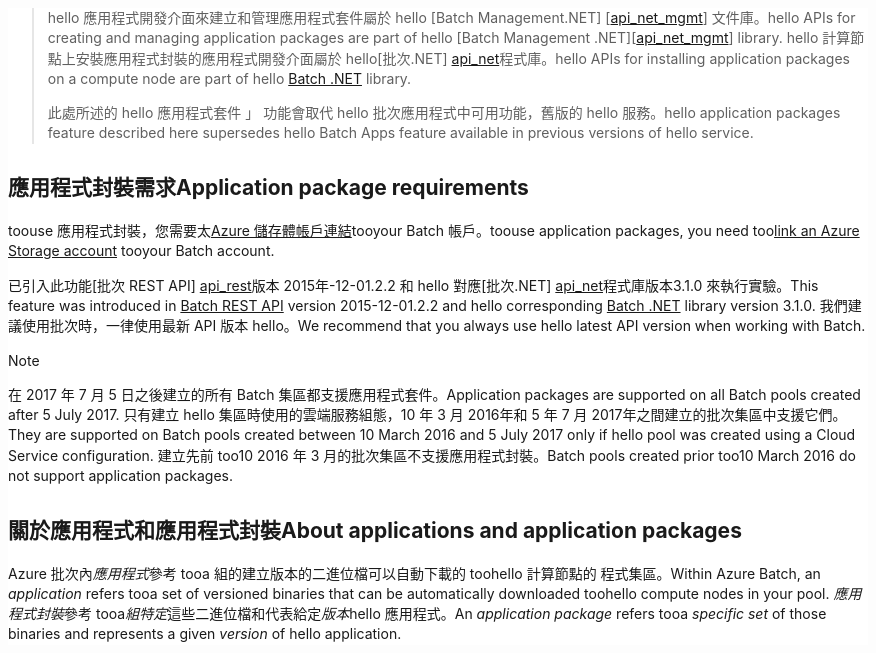 > <span data-ttu-id="a5b3e-112">hello 應用程式開發介面來建立和管理應用程式套件屬於 hello [Batch Management.NET] [[api_net_mgmt]] 文件庫。</span><span class="sxs-lookup"><span data-stu-id="a5b3e-112">hello APIs for creating and managing application packages are part of hello [Batch Management .NET][[api_net_mgmt]] library.</span></span> <span data-ttu-id="a5b3e-113">hello 計算節點上安裝應用程式封裝的應用程式開發介面屬於 hello[批次.NET] [ api_net]程式庫。</span><span class="sxs-lookup"><span data-stu-id="a5b3e-113">hello APIs for installing application packages on a compute node are part of hello [Batch .NET][api_net] library.</span></span>  
>
> <span data-ttu-id="a5b3e-114">此處所述的 hello 應用程式套件 」 功能會取代 hello 批次應用程式中可用功能，舊版的 hello 服務。</span><span class="sxs-lookup"><span data-stu-id="a5b3e-114">hello application packages feature described here supersedes hello Batch Apps feature available in previous versions of hello service.</span></span>
> 
> 

## <a name="application-package-requirements"></a><span data-ttu-id="a5b3e-115">應用程式封裝需求</span><span class="sxs-lookup"><span data-stu-id="a5b3e-115">Application package requirements</span></span>
<span data-ttu-id="a5b3e-116">toouse 應用程式封裝，您需要太[Azure 儲存體帳戶連結](#link-a-storage-account)tooyour Batch 帳戶。</span><span class="sxs-lookup"><span data-stu-id="a5b3e-116">toouse application packages, you need too[link an Azure Storage account](#link-a-storage-account) tooyour Batch account.</span></span>

<span data-ttu-id="a5b3e-117">已引入此功能[批次 REST API] [ api_rest]版本 2015年-12-01.2.2 和 hello 對應[批次.NET] [ api_net]程式庫版本3.1.0 來執行實驗。</span><span class="sxs-lookup"><span data-stu-id="a5b3e-117">This feature was introduced in [Batch REST API][api_rest] version 2015-12-01.2.2 and hello corresponding [Batch .NET][api_net] library version 3.1.0.</span></span> <span data-ttu-id="a5b3e-118">我們建議使用批次時，一律使用最新 API 版本 hello。</span><span class="sxs-lookup"><span data-stu-id="a5b3e-118">We recommend that you always use hello latest API version when working with Batch.</span></span>

> [!NOTE]
> <span data-ttu-id="a5b3e-119">在 2017 年 7 月 5 日之後建立的所有 Batch 集區都支援應用程式套件。</span><span class="sxs-lookup"><span data-stu-id="a5b3e-119">Application packages are supported on all Batch pools created after 5 July 2017.</span></span> <span data-ttu-id="a5b3e-120">只有建立 hello 集區時使用的雲端服務組態，10 年 3 月 2016年和 5 年 7 月 2017年之間建立的批次集區中支援它們。</span><span class="sxs-lookup"><span data-stu-id="a5b3e-120">They are supported on Batch pools created between 10 March 2016 and 5 July 2017 only if hello pool was created using a Cloud Service configuration.</span></span> <span data-ttu-id="a5b3e-121">建立先前 too10 2016 年 3 月的批次集區不支援應用程式封裝。</span><span class="sxs-lookup"><span data-stu-id="a5b3e-121">Batch pools created prior too10 March 2016 do not support application packages.</span></span>
>
>

## <a name="about-applications-and-application-packages"></a><span data-ttu-id="a5b3e-122">關於應用程式和應用程式封裝</span><span class="sxs-lookup"><span data-stu-id="a5b3e-122">About applications and application packages</span></span>
<span data-ttu-id="a5b3e-123">Azure 批次內*應用程式*參考 tooa 組的建立版本的二進位檔可以自動下載的 toohello 計算節點的 程式集區。</span><span class="sxs-lookup"><span data-stu-id="a5b3e-123">Within Azure Batch, an *application* refers tooa set of versioned binaries that can be automatically downloaded toohello compute nodes in your pool.</span></span> <span data-ttu-id="a5b3e-124">*應用程式封裝*參考 tooa*組特定*這些二進位檔和代表給定*版本*hello 應用程式。</span><span class="sxs-lookup"><span data-stu-id="a5b3e-124">An *application package* refers tooa *specific set* of those binaries and represents a given *version* of hello application.</span></span>


[api_net]: https://docs.microsoft.com/dotnet/api/overview/azure/batch/client?view=azure-dotnet
[api_net_mgmt]: https://docs.microsoft.com/dotnet/api/overview/azure/batch/management?view=azure-dotnet
[api_rest]: https://docs.microsoft.com/en-us/rest/api/batchservice/
[batch_mgmt_nuget]: https://www.nuget.org/packages/Microsoft.Azure.Management.Batch/
[github_samples]: https://github.com/Azure/azure-batch-samples
[storage_pricing]: https://azure.microsoft.com/pricing/details/storage/
[net_appops]: https://msdn.microsoft.com/library/azure/microsoft.azure.batch.applicationoperations.aspx
[net_appops_listappsummaries]: https://msdn.microsoft.com/library/azure/microsoft.azure.batch.applicationoperations.listapplicationsummaries.aspx
[net_cloudpool]: https://msdn.microsoft.com/library/azure/microsoft.azure.batch.cloudpool.aspx
[net_cloudpool_pkgref]: https://msdn.microsoft.com/library/azure/microsoft.azure.batch.cloudpool.applicationpackagereferences.aspx
[net_cloudtask]: https://msdn.microsoft.com/library/microsoft.azure.batch.cloudtask.aspx
[net_cloudtask_pkgref]: https://msdn.microsoft.com/library/microsoft.azure.batch.cloudtask.applicationpackagereferences.aspx
[net_nodestate]: https://msdn.microsoft.com/library/azure/microsoft.azure.batch.computenode.state.aspx
[net_pkgref]: https://msdn.microsoft.com/library/azure/microsoft.azure.batch.applicationpackagereference.aspx
[portal]: https://portal.azure.com
[rest_applications]: https://msdn.microsoft.com/library/azure/mt643945.aspx
[rest_add_pool]: https://msdn.microsoft.com/library/azure/dn820174.aspx
[rest_add_pool_with_packages]: https://msdn.microsoft.com/library/azure/dn820174.aspx#bk_apkgreference
[1]: ./media/batch-application-packages/app_pkg_01.png "應用程式套件高階圖表"
[2]: ./media/batch-application-packages/app_pkg_02.png "Azure 入口網站中的應用程式圖格"
[3]: ./media/batch-application-packages/app_pkg_03.png "Azure 入口網站中的應用程式刀鋒視窗"
[4]: ./media/batch-application-packages/app_pkg_04.png "Azure 入口網站中的應用程式詳細資料刀鋒視窗"
[5]: ./media/batch-application-packages/app_pkg_05.png "Azure 入口網站中的新增應用程式刀鋒視窗"
[7]: ./media/batch-application-packages/app_pkg_07.png "Azure 入口網站中的更新或刪除套件下拉式清單"
[8]: ./media/batch-application-packages/app_pkg_08.png "Azure 入口網站中的新增應用程式套件刀鋒視窗"
[9]: ./media/batch-application-packages/app_pkg_09.png "沒有連結的儲存體帳戶警示"
[10]: ./media/batch-application-packages/app_pkg_10.png "Azure 入口網站中的選擇儲存體帳戶刀鋒視窗"
[11]: ./media/batch-application-packages/app_pkg_11.png "Azure 入口網站中的更新套件刀鋒視窗"
[12]: ./media/batch-application-packages/app_pkg_12.png "Azure 入口網站中的刪除套件確認對話方塊"